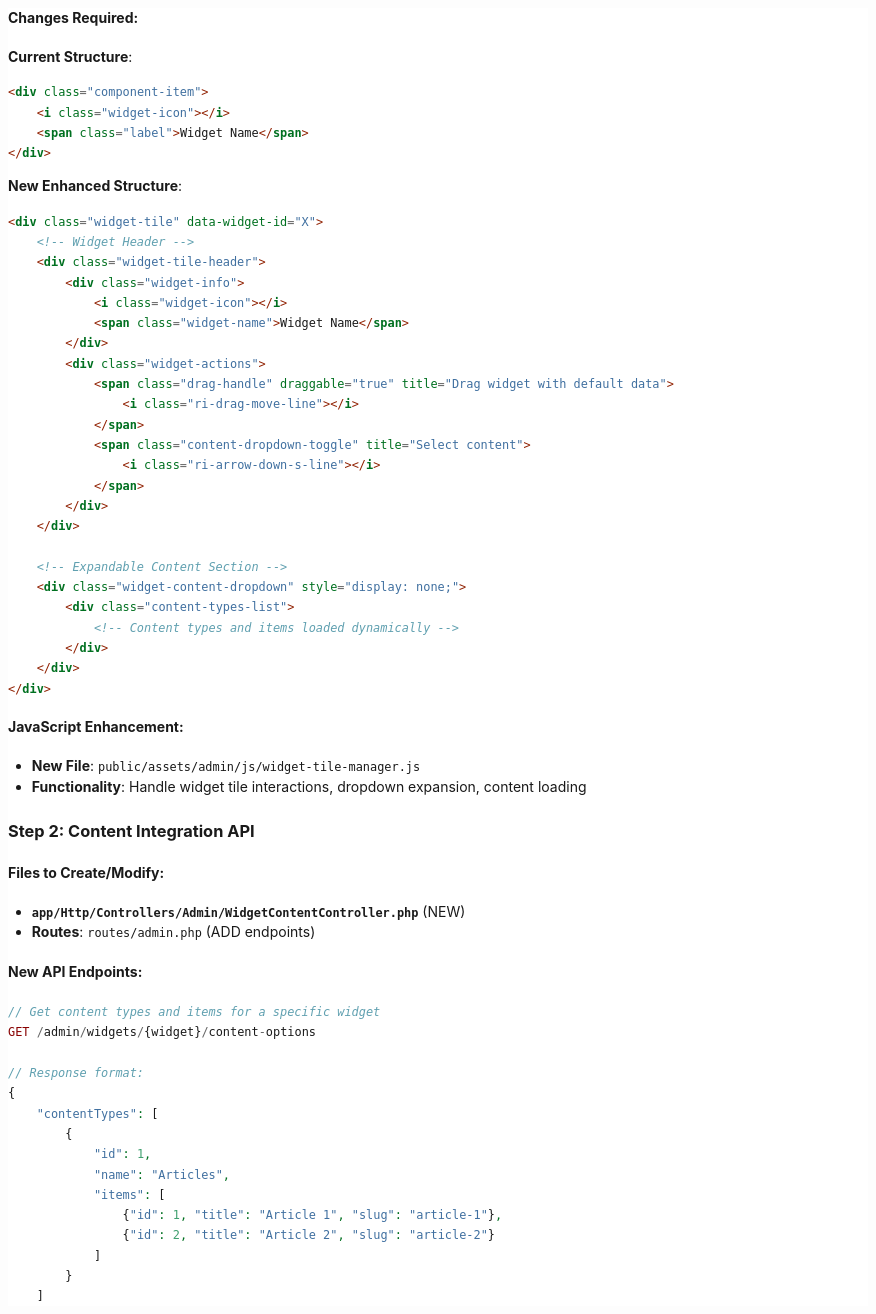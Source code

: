 #### **Changes Required**:

**Current Structure**:
```html
<div class="component-item">
    <i class="widget-icon"></i>
    <span class="label">Widget Name</span>
</div>
```

**New Enhanced Structure**:
```html
<div class="widget-tile" data-widget-id="X">
    <!-- Widget Header -->
    <div class="widget-tile-header">
        <div class="widget-info">
            <i class="widget-icon"></i>
            <span class="widget-name">Widget Name</span>
        </div>
        <div class="widget-actions">
            <span class="drag-handle" draggable="true" title="Drag widget with default data">
                <i class="ri-drag-move-line"></i>
            </span>
            <span class="content-dropdown-toggle" title="Select content">
                <i class="ri-arrow-down-s-line"></i>
            </span>
        </div>
    </div>
    
    <!-- Expandable Content Section -->
    <div class="widget-content-dropdown" style="display: none;">
        <div class="content-types-list">
            <!-- Content types and items loaded dynamically -->
        </div>
    </div>
</div>
```

#### **JavaScript Enhancement**:
- **New File**: `public/assets/admin/js/widget-tile-manager.js`
- **Functionality**: Handle widget tile interactions, dropdown expansion, content loading

### **Step 2: Content Integration API**

#### **Files to Create/Modify**:
- **`app/Http/Controllers/Admin/WidgetContentController.php`** (NEW)
- **Routes**: `routes/admin.php` (ADD endpoints)

#### **New API Endpoints**:
```php
// Get content types and items for a specific widget
GET /admin/widgets/{widget}/content-options

// Response format:
{
    "contentTypes": [
        {
            "id": 1,
            "name": "Articles",
            "items": [
                {"id": 1, "title": "Article 1", "slug": "article-1"},
                {"id": 2, "title": "Article 2", "slug": "article-2"}
            ]
        }
    ]
```